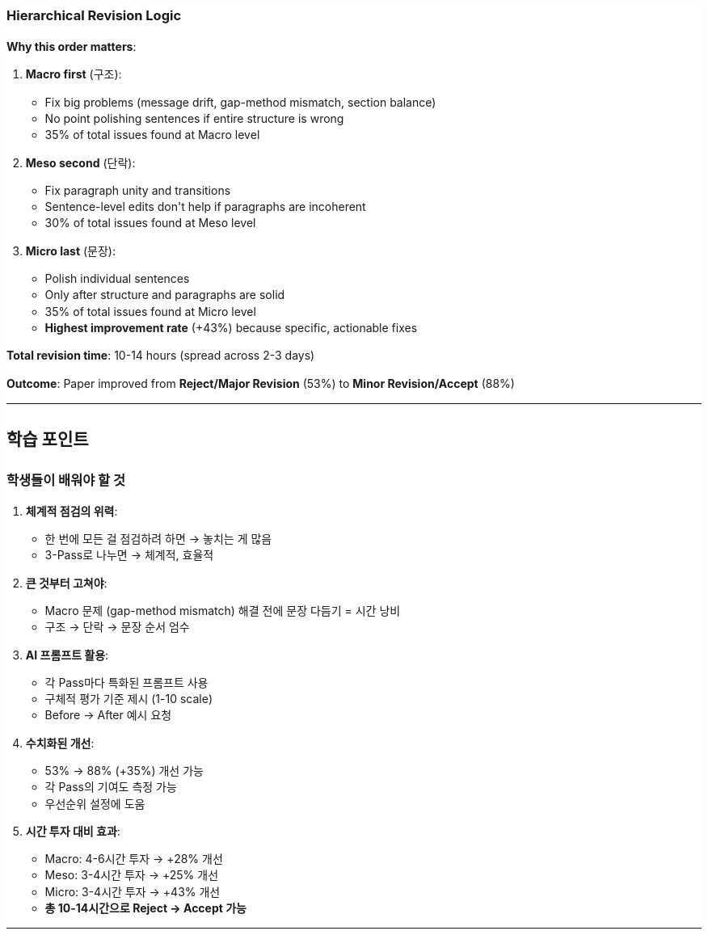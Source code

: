 
### Hierarchical Revision Logic

**Why this order matters**:

1. **Macro first** (구조):
   - Fix big problems (message drift, gap-method mismatch, section balance)
   - No point polishing sentences if entire structure is wrong
   - 35% of total issues found at Macro level

2. **Meso second** (단락):
   - Fix paragraph unity and transitions
   - Sentence-level edits don't help if paragraphs are incoherent
   - 30% of total issues found at Meso level

3. **Micro last** (문장):
   - Polish individual sentences
   - Only after structure and paragraphs are solid
   - 35% of total issues found at Micro level
   - **Highest improvement rate** (+43%) because specific, actionable fixes

**Total revision time**: 10-14 hours (spread across 2-3 days)

**Outcome**: Paper improved from **Reject/Major Revision** (53%) to **Minor Revision/Accept** (88%)

---

## 학습 포인트

### 학생들이 배워야 할 것

1. **체계적 점검의 위력**:
   - 한 번에 모든 걸 점검하려 하면 → 놓치는 게 많음
   - 3-Pass로 나누면 → 체계적, 효율적

2. **큰 것부터 고쳐야**:
   - Macro 문제 (gap-method mismatch) 해결 전에 문장 다듬기 = 시간 낭비
   - 구조 → 단락 → 문장 순서 엄수

3. **AI 프롬프트 활용**:
   - 각 Pass마다 특화된 프롬프트 사용
   - 구체적 평가 기준 제시 (1-10 scale)
   - Before → After 예시 요청

4. **수치화된 개선**:
   - 53% → 88% (+35%) 개선 가능
   - 각 Pass의 기여도 측정 가능
   - 우선순위 설정에 도움

5. **시간 투자 대비 효과**:
   - Macro: 4-6시간 투자 → +28% 개선
   - Meso: 3-4시간 투자 → +25% 개선
   - Micro: 3-4시간 투자 → +43% 개선
   - **총 10-14시간으로 Reject → Accept 가능**

---
